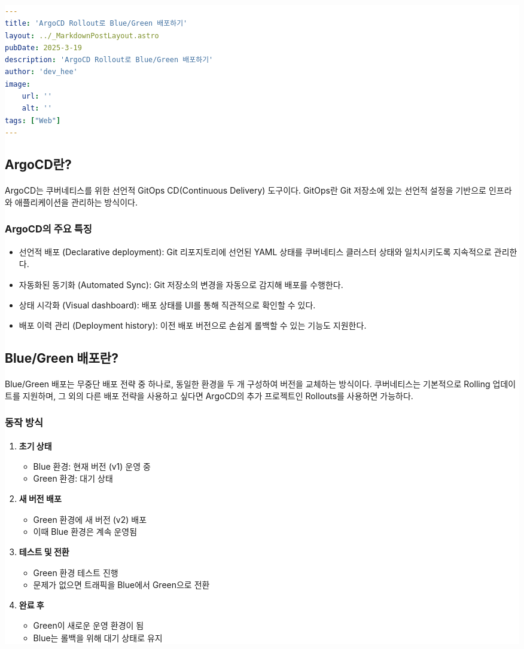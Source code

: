 ```yaml
---
title: 'ArgoCD Rollout로 Blue/Green 배포하기'
layout: ../_MarkdownPostLayout.astro
pubDate: 2025-3-19
description: 'ArgoCD Rollout로 Blue/Green 배포하기'
author: 'dev_hee'
image:
    url: ''
    alt: ''
tags: ["Web"]
---
```


## ArgoCD란?

ArgoCD는 쿠버네티스를 위한 선언적 GitOps CD(Continuous Delivery) 도구이다. GitOps란 Git 저장소에 있는 선언적 설정을 기반으로 인프라와 애플리케이션을 관리하는 방식이다.

### ArgoCD의 주요 특징

- 선언적 배포 (Declarative deployment):
    Git 리포지토리에 선언된 YAML 상태를 쿠버네티스 클러스터 상태와 일치시키도록 지속적으로 관리한다.

- 자동화된 동기화 (Automated Sync):
    Git 저장소의 변경을 자동으로 감지해 배포를 수행한다.

- 상태 시각화 (Visual dashboard):
    배포 상태를 UI를 통해 직관적으로 확인할 수 있다.

- 배포 이력 관리 (Deployment history):
    이전 배포 버전으로 손쉽게 롤백할 수 있는 기능도 지원한다.

## Blue/Green 배포란?

Blue/Green 배포는 무중단 배포 전략 중 하나로, 동일한 환경을 두 개 구성하여 버전을 교체하는 방식이다.
쿠버네티스는 기본적으로 Rolling 업데이트를 지원하며, 그 외의 다른 배포 전략을 사용하고 싶다면 ArgoCD의 추가 프로젝트인 Rollouts를 사용하면 가능하다.

### 동작 방식

1. **초기 상태**
   - Blue 환경: 현재 버전 (v1) 운영 중
   - Green 환경: 대기 상태

2. **새 버전 배포**
   - Green 환경에 새 버전 (v2) 배포
   - 이때 Blue 환경은 계속 운영됨

3. **테스트 및 전환**
   - Green 환경 테스트 진행
   - 문제가 없으면 트래픽을 Blue에서 Green으로 전환

4. **완료 후**
   - Green이 새로운 운영 환경이 됨
   - Blue는 롤백을 위해 대기 상태로 유지
